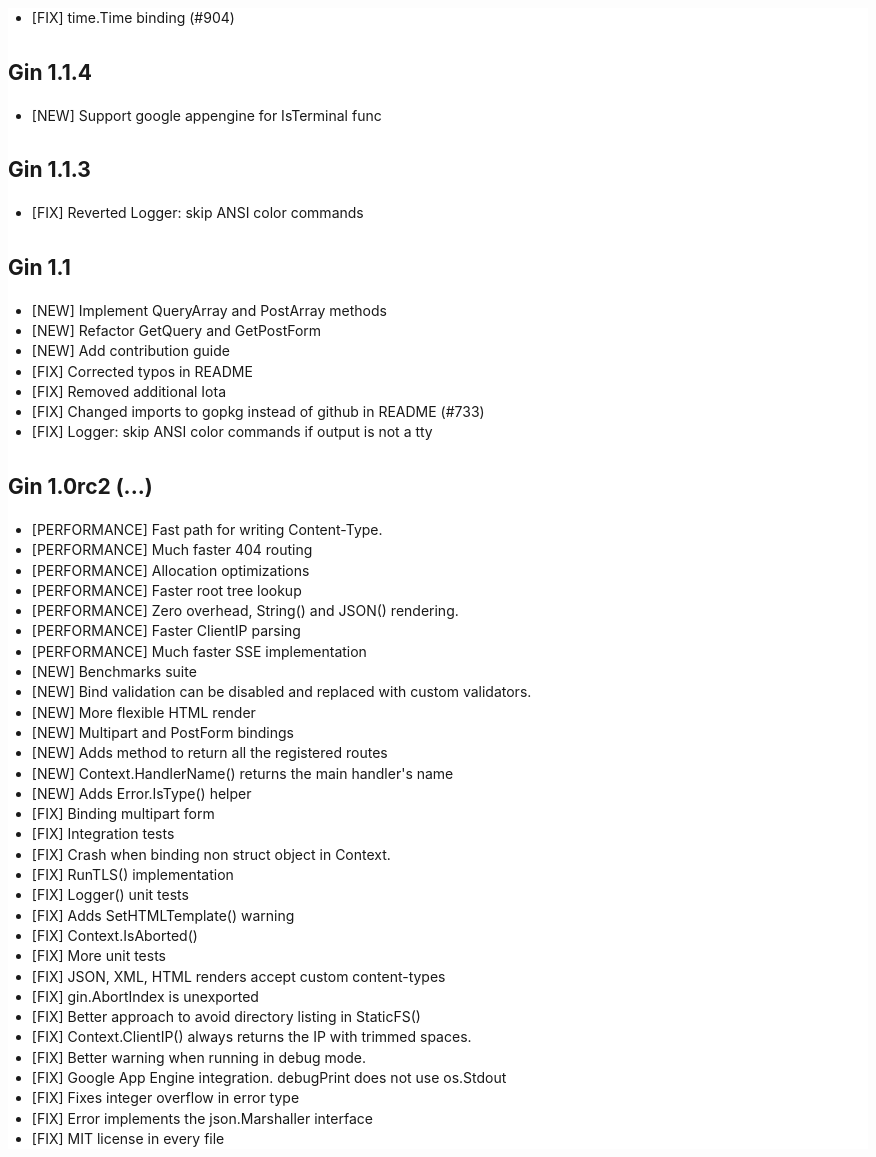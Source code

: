 - [FIX] time.Time binding (#904)

## Gin 1.1.4

- [NEW] Support google appengine for IsTerminal func

## Gin 1.1.3

- [FIX] Reverted Logger: skip ANSI color commands

## Gin 1.1

- [NEW] Implement QueryArray and PostArray methods
- [NEW] Refactor GetQuery and GetPostForm
- [NEW] Add contribution guide
- [FIX] Corrected typos in README
- [FIX] Removed additional Iota
- [FIX] Changed imports to gopkg instead of github in README (#733)
- [FIX] Logger: skip ANSI color commands if output is not a tty

## Gin 1.0rc2 (...)

- [PERFORMANCE] Fast path for writing Content-Type.
- [PERFORMANCE] Much faster 404 routing
- [PERFORMANCE] Allocation optimizations
- [PERFORMANCE] Faster root tree lookup
- [PERFORMANCE] Zero overhead, String() and JSON() rendering.
- [PERFORMANCE] Faster ClientIP parsing
- [PERFORMANCE] Much faster SSE implementation
- [NEW] Benchmarks suite
- [NEW] Bind validation can be disabled and replaced with custom validators.
- [NEW] More flexible HTML render
- [NEW] Multipart and PostForm bindings
- [NEW] Adds method to return all the registered routes
- [NEW] Context.HandlerName() returns the main handler's name
- [NEW] Adds Error.IsType() helper
- [FIX] Binding multipart form
- [FIX] Integration tests
- [FIX] Crash when binding non struct object in Context.
- [FIX] RunTLS() implementation
- [FIX] Logger() unit tests
- [FIX] Adds SetHTMLTemplate() warning
- [FIX] Context.IsAborted()
- [FIX] More unit tests
- [FIX] JSON, XML, HTML renders accept custom content-types
- [FIX] gin.AbortIndex is unexported
- [FIX] Better approach to avoid directory listing in StaticFS()
- [FIX] Context.ClientIP() always returns the IP with trimmed spaces.
- [FIX] Better warning when running in debug mode.
- [FIX] Google App Engine integration. debugPrint does not use os.Stdout
- [FIX] Fixes integer overflow in error type
- [FIX] Error implements the json.Marshaller interface
- [FIX] MIT license in every file

